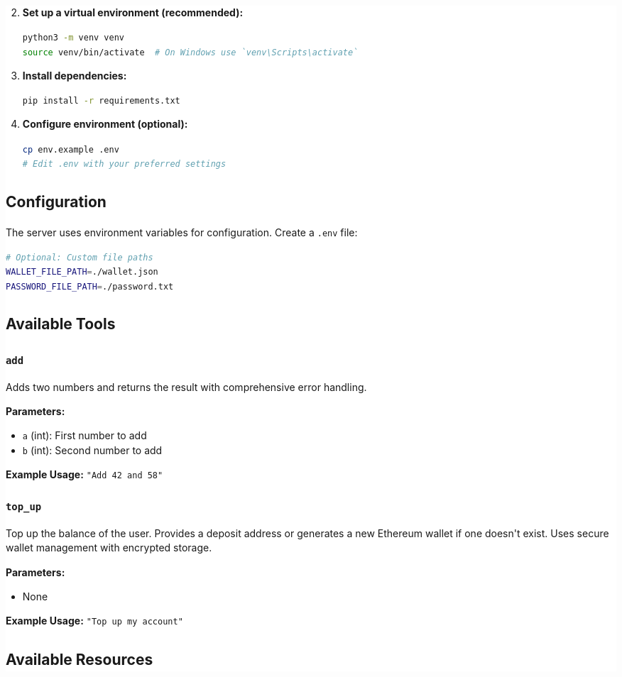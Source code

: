 2.  **Set up a virtual environment (recommended):**
    ```bash
    python3 -m venv venv
    source venv/bin/activate  # On Windows use `venv\Scripts\activate`
    ```

3.  **Install dependencies:**
    ```bash
    pip install -r requirements.txt
    ```

4.  **Configure environment (optional):**
    ```bash
    cp env.example .env
    # Edit .env with your preferred settings
    ```

## Configuration

The server uses environment variables for configuration. Create a `.env` file:

```bash
# Optional: Custom file paths
WALLET_FILE_PATH=./wallet.json
PASSWORD_FILE_PATH=./password.txt
```

## Available Tools

### `add`

Adds two numbers and returns the result with comprehensive error handling.

**Parameters:**
- `a` (int): First number to add
- `b` (int): Second number to add

**Example Usage:**
`"Add 42 and 58"`

### `top_up`

Top up the balance of the user. Provides a deposit address or generates a new Ethereum wallet if one doesn't exist. Uses secure wallet management with encrypted storage.

**Parameters:**
- None

**Example Usage:**
`"Top up my account"`

## Available Resources
